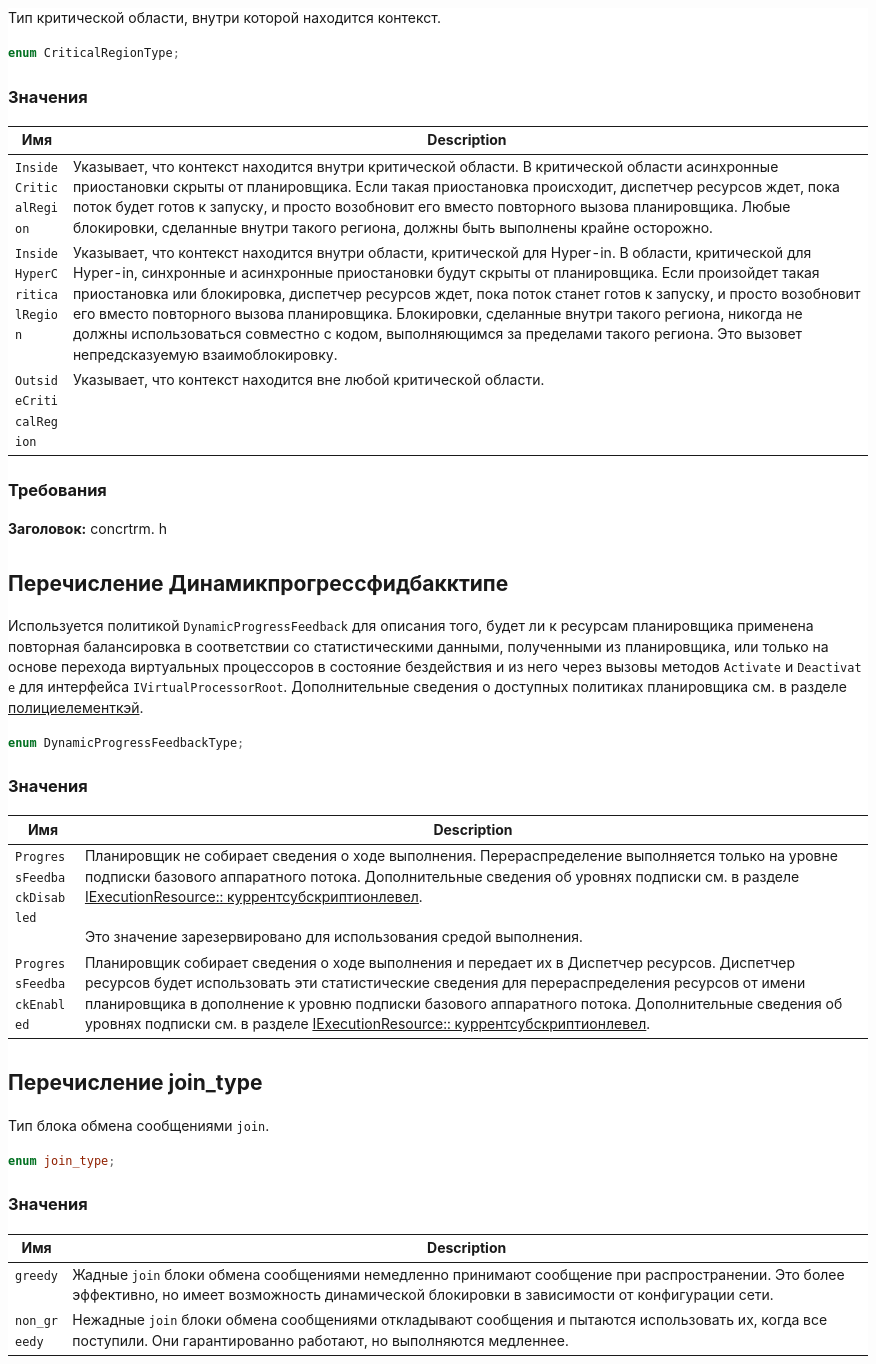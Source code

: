 Тип критической области, внутри которой находится контекст.

```cpp
enum CriticalRegionType;
```

### <a name="values"></a>Значения

|Имя|Description|
|----------|-----------------|
|`InsideCriticalRegion`|Указывает, что контекст находится внутри критической области. В критической области асинхронные приостановки скрыты от планировщика. Если такая приостановка происходит, диспетчер ресурсов ждет, пока поток будет готов к запуску, и просто возобновит его вместо повторного вызова планировщика. Любые блокировки, сделанные внутри такого региона, должны быть выполнены крайне осторожно.|
|`InsideHyperCriticalRegion`|Указывает, что контекст находится внутри области, критической для Hyper-in. В области, критической для Hyper-in, синхронные и асинхронные приостановки будут скрыты от планировщика. Если произойдет такая приостановка или блокировка, диспетчер ресурсов ждет, пока поток станет готов к запуску, и просто возобновит его вместо повторного вызова планировщика. Блокировки, сделанные внутри такого региона, никогда не должны использоваться совместно с кодом, выполняющимся за пределами такого региона. Это вызовет непредсказуемую взаимоблокировку.|
|`OutsideCriticalRegion`|Указывает, что контекст находится вне любой критической области.|

### <a name="requirements"></a>Требования

**Заголовок:** concrtrm. h

## <a name="dynamicprogressfeedbacktype"></a>Перечисление Динамикпрогрессфидбакктипе

Используется политикой `DynamicProgressFeedback` для описания того, будет ли к ресурсам планировщика применена повторная балансировка в соответствии со статистическими данными, полученными из планировщика, или только на основе перехода виртуальных процессоров в состояние бездействия и из него через вызовы методов `Activate` и `Deactivate` для интерфейса `IVirtualProcessorRoot`. Дополнительные сведения о доступных политиках планировщика см. в разделе [полициелементкэй](concurrency-namespace-enums.md).

```cpp
enum DynamicProgressFeedbackType;
```

### <a name="values"></a>Значения

|Имя|Description|
|----------|-----------------|
|`ProgressFeedbackDisabled`|Планировщик не собирает сведения о ходе выполнения. Перераспределение выполняется только на уровне подписки базового аппаратного потока. Дополнительные сведения об уровнях подписки см. в разделе [IExecutionResource:: куррентсубскриптионлевел](IExecutionResource-structure.md).<br /><br /> Это значение зарезервировано для использования средой выполнения.|
|`ProgressFeedbackEnabled`|Планировщик собирает сведения о ходе выполнения и передает их в Диспетчер ресурсов. Диспетчер ресурсов будет использовать эти статистические сведения для перераспределения ресурсов от имени планировщика в дополнение к уровню подписки базового аппаратного потока. Дополнительные сведения об уровнях подписки см. в разделе [IExecutionResource:: куррентсубскриптионлевел](IExecutionResource-structure.md).|

## <a name="join_type"></a>Перечисление join_type

Тип блока обмена сообщениями `join`.

```cpp
enum join_type;
```

### <a name="values"></a>Значения

|Имя|Description|
|----------|-----------------|
|`greedy`|Жадные `join` блоки обмена сообщениями немедленно принимают сообщение при распространении. Это более эффективно, но имеет возможность динамической блокировки в зависимости от конфигурации сети.|
|`non_greedy`|Нежадные `join` блоки обмена сообщениями откладывают сообщения и пытаются использовать их, когда все поступили. Они гарантированно работают, но выполняются медленнее.|
